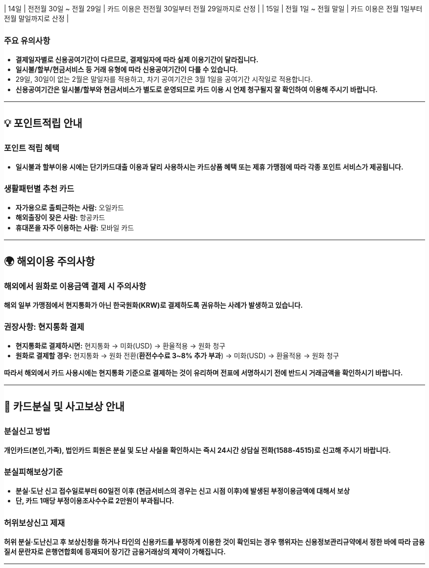 | 14일 | 전전월 30일 ~ 전월 29일 | 카드 이용은 전전월 30일부터 전월 29일까지로 산정 |
| 15일 | 전월 1일 ~ 전월 말일 | 카드 이용은 전월 1일부터 전월 말일까지로 산정 |

### 주요 유의사항
- **결제일자별로 신용공여기간이 다르므로, 결제일자에 따라 실제 이용기간이 달라집니다.**
- **일시불/할부/현금서비스 등 거래 유형에 따라 신용공여기간이 다를 수 있습니다.**
- 29일, 30일이 없는 2월은 말일자를 적용하고, 차기 공여기간은 3월 1일을 공여기간 시작일로 적용합니다.
- **신용공여기간은 일시불/할부와 현금서비스가 별도로 운영되므로 카드 이용 시 언제 청구될지 잘 확인하여 이용해 주시기 바랍니다.**

---

## 💡 포인트적립 안내

### 포인트 적립 혜택
- **일시불과 할부이용 시에는 단기카드대출 이용과 달리 사용하시는 카드상품 혜택 또는 제휴 가맹점에 따라 각종 포인트 서비스가 제공됩니다.**

### 생활패턴별 추천 카드
- **자가용으로 출퇴근하는 사람:** 오일카드
- **해외출장이 잦은 사람:** 항공카드  
- **휴대폰을 자주 이용하는 사람:** 모바일 카드

---

## 🌍 해외이용 주의사항

### 해외에서 원화로 이용금액 결제 시 주의사항
**해외 일부 가맹점에서 현지통화가 아닌 한국원화(KRW)로 결제하도록 권유하는 사례가 발생하고 있습니다.**

### 권장사항: 현지통화 결제
- **현지통화로 결제하시면:** 현지통화 → 미화(USD) → 환율적용 → 원화 청구
- **원화로 결제할 경우:** 현지통화 → 원화 전환(**환전수수료 3~8% 추가 부과**) → 미화(USD) → 환율적용 → 원화 청구

**따라서 해외에서 카드 사용시에는 현지통화 기준으로 결제하는 것이 유리하며 전표에 서명하시기 전에 반드시 거래금액을 확인하시기 바랍니다.**

---

## 🚨 카드분실 및 사고보상 안내

### 분실신고 방법
**개인카드(본인,가족), 법인카드 회원은 분실 및 도난 사실을 확인하시는 즉시 24시간 상담실 전화(1588-4515)로 신고해 주시기 바랍니다.**

### 분실피해보상기준
- **분실·도난 신고 접수일로부터 60일전 이후 (현금서비스의 경우는 신고 시점 이후)에 발생된 부정이용금액에 대해서 보상**
- **단, 카드 1매당 부정이용조사수수료 2만원이 부과됩니다.**

### 허위보상신고 제재
**허위 분실·도난신고 후 보상신청을 하거나 타인의 신용카드를 부정하게 이용한 것이 확인되는 경우 행위자는 신용정보관리규약에서 정한 바에 따라 금융질서 문란자로 은행연합회에 등재되어 장기간 금융거래상의 제약이 가해집니다.**

---